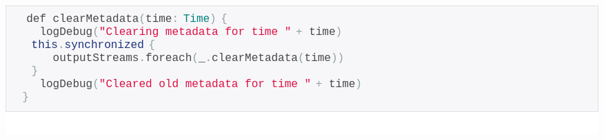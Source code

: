 <pre class="prettyprint linenums prettyprinted" style="font-size:13px; font-family:Consolas,'Liberation Mono',Menlo,Courier,monospace; word-wrap:break-word; background-color:rgb(247,247,249); padding:10px; border:1px solid rgb(225,225,232)"><div class="linenums" style="color:rgb(30,52,123); margin-top:0px; margin-bottom:0px; padding-left:0px"><div class="L0" style="color:rgb(190,190,197); line-height:18px; padding-left:0px; list-style-type:none"><code class="language-java" style="font-family:Consolas,'Liberation Mono',Menlo,Courier,monospace; word-wrap:break-word"><span class="pln" style="color:rgb(72,72,76)"><span style="font-size:12pt">  def clearMetadata</span></span><span class="pun" style="color:rgb(147,161,161)"><span style="font-size:12pt">(</span></span><span class="pln" style="color:rgb(72,72,76)"><span style="font-size:12pt">time</span></span><span class="pun" style="color:rgb(147,161,161)"><span style="font-size:12pt">:</span></span><span class="pln" style="color:rgb(72,72,76)"> </span><span class="typ" style="color:teal"><span style="font-size:12pt">Time</span></span><span class="pun" style="color:rgb(147,161,161)"><span style="font-size:12pt">)</span></span><span class="pln" style="color:rgb(72,72,76)"> </span><span class="pun" style="color:rgb(147,161,161)"><span style="font-size:12pt">{</span></span></code></div><div class="L1" style="color:rgb(190,190,197); line-height:18px; padding-left:0px; list-style-type:none"><code class="language-java" style="font-family:Consolas,'Liberation Mono',Menlo,Courier,monospace; word-wrap:break-word"><span class="pln" style="color:rgb(72,72,76)"><span style="font-size:12pt">    logDebug</span></span><span class="pun" style="color:rgb(147,161,161)"><span style="font-size:12pt">(</span></span><span class="str" style="color:rgb(221,17,68)"><span style="font-size:12pt">"Clearing metadata for time "</span></span><span class="pln" style="color:rgb(72,72,76)"> </span><span class="pun" style="color:rgb(147,161,161)"><span style="font-size:12pt">+</span></span><span class="pln" style="color:rgb(72,72,76)"><span style="font-size:12pt"> time</span></span><span class="pun" style="color:rgb(147,161,161)"><span style="font-size:12pt">)</span></span></code></div><div class="L2" style="color:rgb(190,190,197); line-height:18px; padding-left:0px; list-style-type:none"><code class="language-java" style="font-family:Consolas,'Liberation Mono',Menlo,Courier,monospace; word-wrap:break-word"><span class="pln" style="color:rgb(72,72,76)">    </span><span class="kwd" style="color:rgb(30,52,123)"><span style="font-size:12pt">this</span></span><span class="pun" style="color:rgb(147,161,161)"><span style="font-size:12pt">.</span></span><span class="kwd" style="color:rgb(30,52,123)"><span style="font-size:12pt">synchronized</span></span><span class="pln" style="color:rgb(72,72,76)"> </span><span class="pun" style="color:rgb(147,161,161)"><span style="font-size:12pt">{</span></span></code></div><div class="L3" style="color:rgb(190,190,197); line-height:18px; padding-left:0px; list-style-type:none"><code class="language-java" style="font-family:Consolas,'Liberation Mono',Menlo,Courier,monospace; word-wrap:break-word"><span class="pln" style="color:rgb(72,72,76)"><span style="font-size:12pt">      outputStreams</span></span><span class="pun" style="color:rgb(147,161,161)"><span style="font-size:12pt">.</span></span><span class="pln" style="color:rgb(72,72,76)"><span style="font-size:12pt">foreach</span></span><span class="pun" style="color:rgb(147,161,161)"><span style="font-size:12pt">(</span></span><span class="pln" style="color:rgb(72,72,76)"><span style="font-size:12pt">_</span></span><span class="pun" style="color:rgb(147,161,161)"><span style="font-size:12pt">.</span></span><span class="pln" style="color:rgb(72,72,76)"><span style="font-size:12pt">clearMetadata</span></span><span class="pun" style="color:rgb(147,161,161)"><span style="font-size:12pt">(</span></span><span class="pln" style="color:rgb(72,72,76)"><span style="font-size:12pt">time</span></span><span class="pun" style="color:rgb(147,161,161)"><span style="font-size:12pt">))</span></span></code></div><div class="L4" style="color:rgb(190,190,197); line-height:18px; padding-left:0px; list-style-type:none"><code class="language-java" style="font-family:Consolas,'Liberation Mono',Menlo,Courier,monospace; word-wrap:break-word"><span class="pln" style="color:rgb(72,72,76)">    </span><span class="pun" style="color:rgb(147,161,161)"><span style="font-size:12pt">}</span></span></code></div><div class="L5" style="color:rgb(190,190,197); line-height:18px; padding-left:0px; list-style-type:none"><code class="language-java" style="font-family:Consolas,'Liberation Mono',Menlo,Courier,monospace; word-wrap:break-word"><span class="pln" style="color:rgb(72,72,76)"><span style="font-size:12pt">    logDebug</span></span><span class="pun" style="color:rgb(147,161,161)"><span style="font-size:12pt">(</span></span><span class="str" style="color:rgb(221,17,68)"><span style="font-size:12pt">"Cleared old metadata for time "</span></span><span class="pln" style="color:rgb(72,72,76)"> </span><span class="pun" style="color:rgb(147,161,161)"><span style="font-size:12pt">+</span></span><span class="pln" style="color:rgb(72,72,76)"><span style="font-size:12pt"> time</span></span><span class="pun" style="color:rgb(147,161,161)"><span style="font-size:12pt">)</span></span></code></div><div class="L6" style="color:rgb(190,190,197); line-height:18px; padding-left:0px; list-style-type:none"><code class="language-java" style="font-family:Consolas,'Liberation Mono',Menlo,Courier,monospace; word-wrap:break-word"><span class="pln" style="color:rgb(72,72,76)">  </span><span class="pun" style="color:rgb(147,161,161)"><span style="font-size:12pt">}</span></span></code></div></div></pre>
</div>
<div><br>
</div>
</div>
<div style="font-family:Consolas; font-size:16.4706px; line-height:28.2353px; widows:auto">
